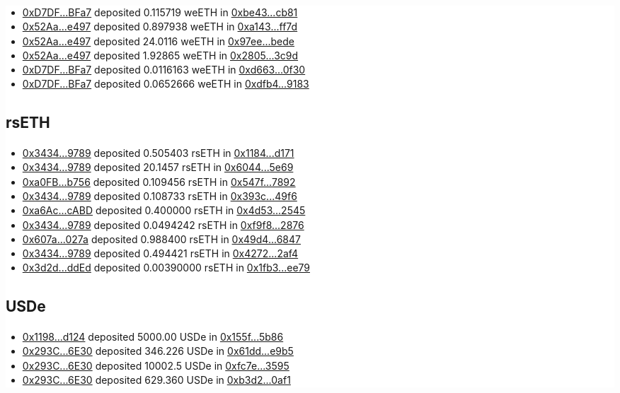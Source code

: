 - [0xD7DF...BFa7](https://etherscan.io/address/0xD7DF7E085214743530afF339aFC420c7c720BFa7) deposited 0.115719 weETH in [0xbe43...cb81](https://etherscan.io/tx/0xD7DF7E085214743530afF339aFC420c7c720BFa7)
- [0x52Aa...e497](https://etherscan.io/address/0x52Aa899454998Be5b000Ad077a46Bbe360F4e497) deposited 0.897938 weETH in [0xa143...ff7d](https://etherscan.io/tx/0x52Aa899454998Be5b000Ad077a46Bbe360F4e497)
- [0x52Aa...e497](https://etherscan.io/address/0x52Aa899454998Be5b000Ad077a46Bbe360F4e497) deposited 24.0116 weETH in [0x97ee...bede](https://etherscan.io/tx/0x52Aa899454998Be5b000Ad077a46Bbe360F4e497)
- [0x52Aa...e497](https://etherscan.io/address/0x52Aa899454998Be5b000Ad077a46Bbe360F4e497) deposited 1.92865 weETH in [0x2805...3c9d](https://etherscan.io/tx/0x52Aa899454998Be5b000Ad077a46Bbe360F4e497)
- [0xD7DF...BFa7](https://etherscan.io/address/0xD7DF7E085214743530afF339aFC420c7c720BFa7) deposited 0.0116163 weETH in [0xd663...0f30](https://etherscan.io/tx/0xD7DF7E085214743530afF339aFC420c7c720BFa7)
- [0xD7DF...BFa7](https://etherscan.io/address/0xD7DF7E085214743530afF339aFC420c7c720BFa7) deposited 0.0652666 weETH in [0xdfb4...9183](https://etherscan.io/tx/0xD7DF7E085214743530afF339aFC420c7c720BFa7)
## rsETH
- [0x3434...9789](https://etherscan.io/address/0x34349c5569e7B846c3558961552D2202760A9789) deposited 0.505403 rsETH in [0x1184...d171](https://etherscan.io/tx/0x34349c5569e7B846c3558961552D2202760A9789)
- [0x3434...9789](https://etherscan.io/address/0x34349c5569e7B846c3558961552D2202760A9789) deposited 20.1457 rsETH in [0x6044...5e69](https://etherscan.io/tx/0x34349c5569e7B846c3558961552D2202760A9789)
- [0xa0FB...b756](https://etherscan.io/address/0xa0FB7A33e6a3571C15f74c014FA469374DD7b756) deposited 0.109456 rsETH in [0x547f...7892](https://etherscan.io/tx/0xa0FB7A33e6a3571C15f74c014FA469374DD7b756)
- [0x3434...9789](https://etherscan.io/address/0x34349c5569e7B846c3558961552D2202760A9789) deposited 0.108733 rsETH in [0x393c...49f6](https://etherscan.io/tx/0x34349c5569e7B846c3558961552D2202760A9789)
- [0xa6Ac...cABD](https://etherscan.io/address/0xa6AcBfbe0cc4e18e0e04b109aD3511e89F76cABD) deposited 0.400000 rsETH in [0x4d53...2545](https://etherscan.io/tx/0xa6AcBfbe0cc4e18e0e04b109aD3511e89F76cABD)
- [0x3434...9789](https://etherscan.io/address/0x34349c5569e7B846c3558961552D2202760A9789) deposited 0.0494242 rsETH in [0xf9f8...2876](https://etherscan.io/tx/0x34349c5569e7B846c3558961552D2202760A9789)
- [0x607a...027a](https://etherscan.io/address/0x607a1FbAB3B731E58d5106026707549077cA027a) deposited 0.988400 rsETH in [0x49d4...6847](https://etherscan.io/tx/0x607a1FbAB3B731E58d5106026707549077cA027a)
- [0x3434...9789](https://etherscan.io/address/0x34349c5569e7B846c3558961552D2202760A9789) deposited 0.494421 rsETH in [0x4272...2af4](https://etherscan.io/tx/0x34349c5569e7B846c3558961552D2202760A9789)
- [0x3d2d...ddEd](https://etherscan.io/address/0x3d2d1AaA48bB815280095A7516818c010939ddEd) deposited 0.00390000 rsETH in [0x1fb3...ee79](https://etherscan.io/tx/0x3d2d1AaA48bB815280095A7516818c010939ddEd)
## USDe
- [0x1198...d124](https://etherscan.io/address/0x119840Df868DF04F2f50897A7C78201451E4d124) deposited 5000.00 USDe in [0x155f...5b86](https://etherscan.io/tx/0x119840Df868DF04F2f50897A7C78201451E4d124)
- [0x293C...6E30](https://etherscan.io/address/0x293C6937D8D82e05B01335F7B33FBA0c8e256E30) deposited 346.226 USDe in [0x61dd...e9b5](https://etherscan.io/tx/0x293C6937D8D82e05B01335F7B33FBA0c8e256E30)
- [0x293C...6E30](https://etherscan.io/address/0x293C6937D8D82e05B01335F7B33FBA0c8e256E30) deposited 10002.5 USDe in [0xfc7e...3595](https://etherscan.io/tx/0x293C6937D8D82e05B01335F7B33FBA0c8e256E30)
- [0x293C...6E30](https://etherscan.io/address/0x293C6937D8D82e05B01335F7B33FBA0c8e256E30) deposited 629.360 USDe in [0xb3d2...0af1](https://etherscan.io/tx/0x293C6937D8D82e05B01335F7B33FBA0c8e256E30)